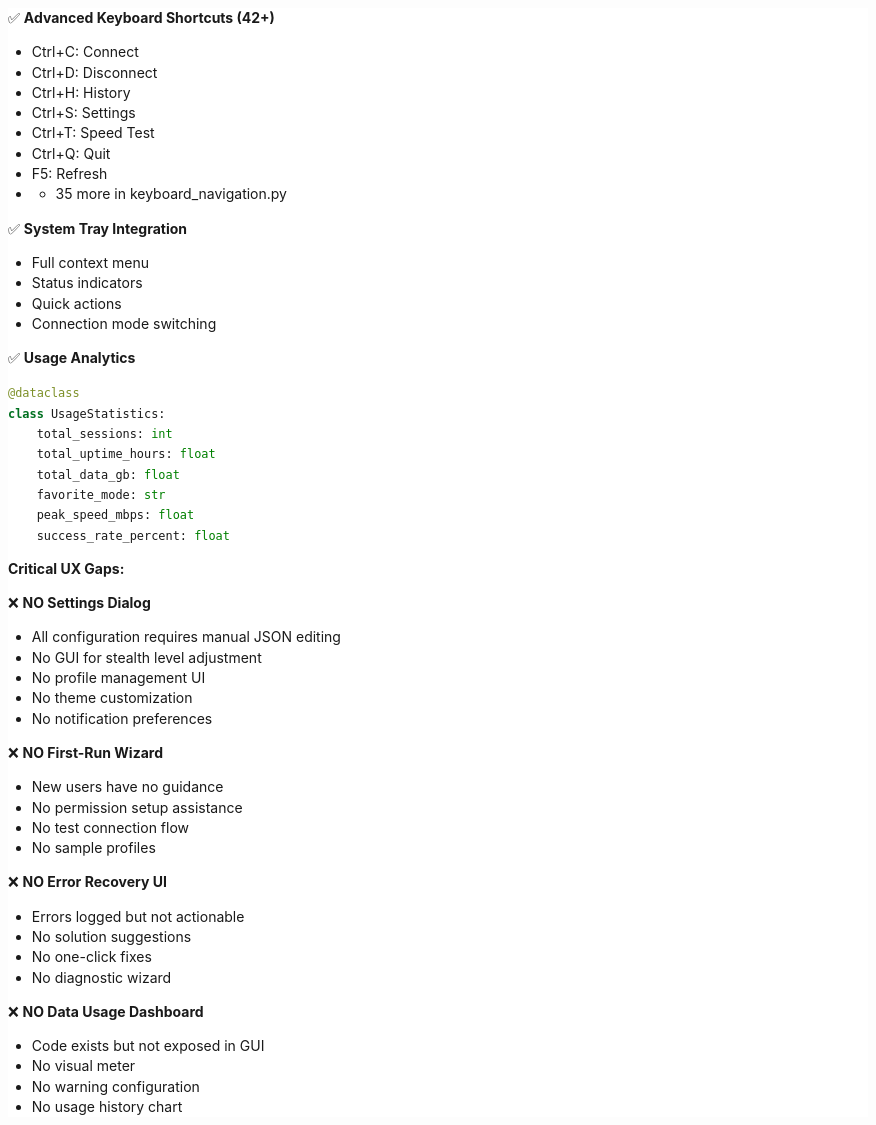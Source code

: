 ✅ **Advanced Keyboard Shortcuts (42+)**
- Ctrl+C: Connect
- Ctrl+D: Disconnect
- Ctrl+H: History
- Ctrl+S: Settings
- Ctrl+T: Speed Test
- Ctrl+Q: Quit
- F5: Refresh
- + 35 more in keyboard_navigation.py

✅ **System Tray Integration**
- Full context menu
- Status indicators
- Quick actions
- Connection mode switching

✅ **Usage Analytics**
```python
@dataclass
class UsageStatistics:
    total_sessions: int
    total_uptime_hours: float
    total_data_gb: float
    favorite_mode: str
    peak_speed_mbps: float
    success_rate_percent: float
```

**Critical UX Gaps:**

❌ **NO Settings Dialog**
- All configuration requires manual JSON editing
- No GUI for stealth level adjustment
- No profile management UI
- No theme customization
- No notification preferences

❌ **NO First-Run Wizard**
- New users have no guidance
- No permission setup assistance
- No test connection flow
- No sample profiles

❌ **NO Error Recovery UI**
- Errors logged but not actionable
- No solution suggestions
- No one-click fixes
- No diagnostic wizard

❌ **NO Data Usage Dashboard**
- Code exists but not exposed in GUI
- No visual meter
- No warning configuration
- No usage history chart
